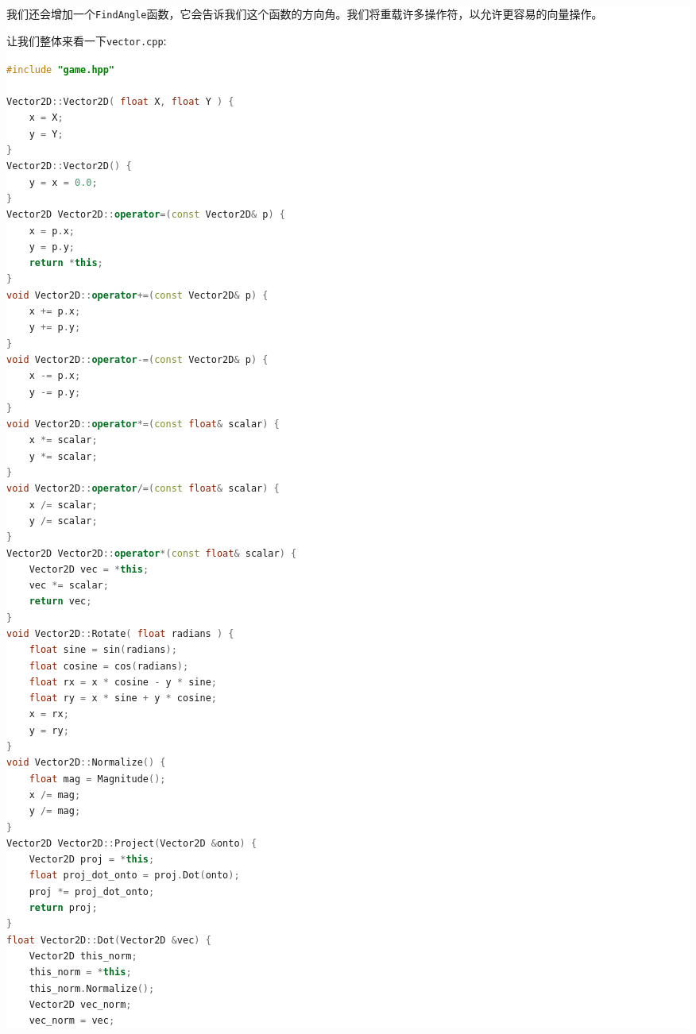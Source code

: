 我们还会增加一个`FindAngle`函数，它会告诉我们这个函数的方向角。我们将重载许多操作符，以允许更容易的向量操作。

让我们整体来看一下`vector.cpp`:

```cpp
#include "game.hpp"

Vector2D::Vector2D( float X, float Y ) {
    x = X;
    y = Y;
}
Vector2D::Vector2D() {
    y = x = 0.0;
}
Vector2D Vector2D::operator=(const Vector2D& p) {
    x = p.x;
    y = p.y;
    return *this;
}
void Vector2D::operator+=(const Vector2D& p) {
    x += p.x;
    y += p.y;
}
void Vector2D::operator-=(const Vector2D& p) {
    x -= p.x;
    y -= p.y;
}
void Vector2D::operator*=(const float& scalar) {
    x *= scalar;
    y *= scalar;
}
void Vector2D::operator/=(const float& scalar) {
    x /= scalar;
    y /= scalar;
}
Vector2D Vector2D::operator*(const float& scalar) {
    Vector2D vec = *this;
    vec *= scalar;
    return vec;
}
void Vector2D::Rotate( float radians ) {
    float sine = sin(radians);
    float cosine = cos(radians);
    float rx = x * cosine - y * sine;
    float ry = x * sine + y * cosine;
    x = rx;
    y = ry;
}
void Vector2D::Normalize() {
    float mag = Magnitude();
    x /= mag;
    y /= mag;
}
Vector2D Vector2D::Project(Vector2D &onto) {
    Vector2D proj = *this;
    float proj_dot_onto = proj.Dot(onto);
    proj *= proj_dot_onto;
    return proj;
}
float Vector2D::Dot(Vector2D &vec) {
    Vector2D this_norm;
    this_norm = *this;
    this_norm.Normalize();
    Vector2D vec_norm;
    vec_norm = vec;
```
